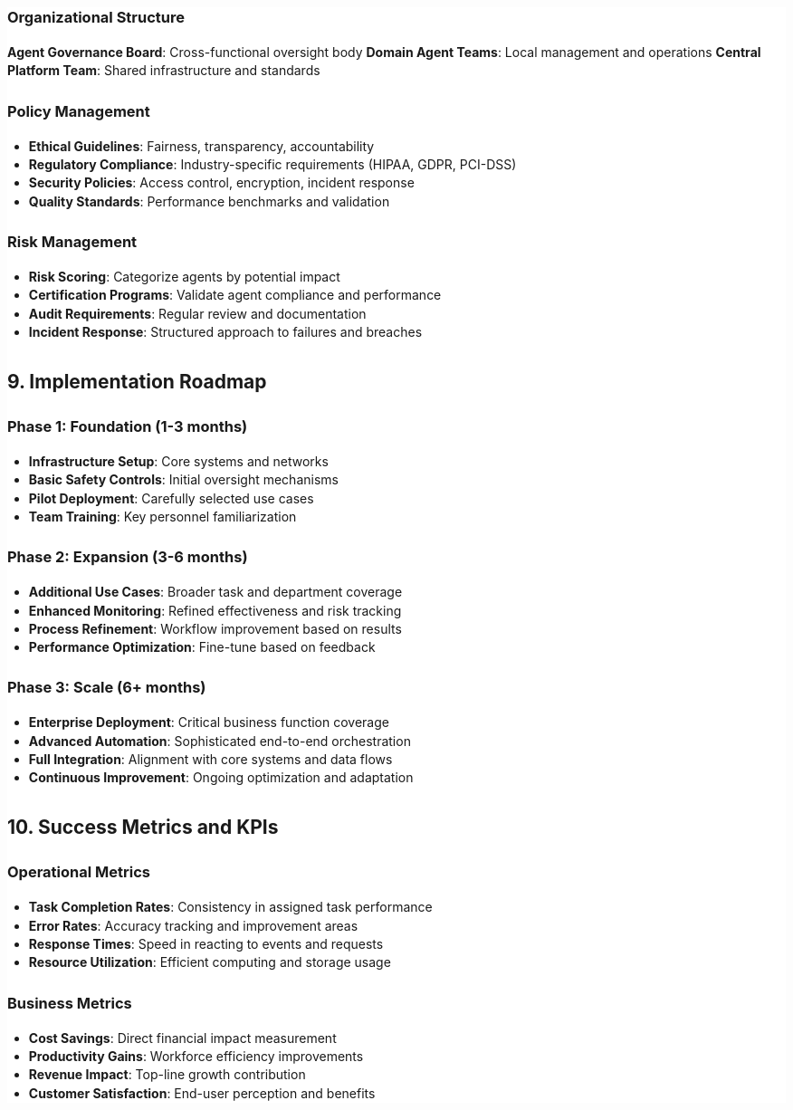 ### Organizational Structure
**Agent Governance Board**: Cross-functional oversight body
**Domain Agent Teams**: Local management and operations
**Central Platform Team**: Shared infrastructure and standards

### Policy Management
- **Ethical Guidelines**: Fairness, transparency, accountability
- **Regulatory Compliance**: Industry-specific requirements (HIPAA, GDPR, PCI-DSS)
- **Security Policies**: Access control, encryption, incident response
- **Quality Standards**: Performance benchmarks and validation

### Risk Management
- **Risk Scoring**: Categorize agents by potential impact
- **Certification Programs**: Validate agent compliance and performance
- **Audit Requirements**: Regular review and documentation
- **Incident Response**: Structured approach to failures and breaches

## 9. Implementation Roadmap

### Phase 1: Foundation (1-3 months)
- **Infrastructure Setup**: Core systems and networks
- **Basic Safety Controls**: Initial oversight mechanisms
- **Pilot Deployment**: Carefully selected use cases
- **Team Training**: Key personnel familiarization

### Phase 2: Expansion (3-6 months)
- **Additional Use Cases**: Broader task and department coverage
- **Enhanced Monitoring**: Refined effectiveness and risk tracking
- **Process Refinement**: Workflow improvement based on results
- **Performance Optimization**: Fine-tune based on feedback

### Phase 3: Scale (6+ months)
- **Enterprise Deployment**: Critical business function coverage
- **Advanced Automation**: Sophisticated end-to-end orchestration
- **Full Integration**: Alignment with core systems and data flows
- **Continuous Improvement**: Ongoing optimization and adaptation

## 10. Success Metrics and KPIs

### Operational Metrics
- **Task Completion Rates**: Consistency in assigned task performance
- **Error Rates**: Accuracy tracking and improvement areas
- **Response Times**: Speed in reacting to events and requests
- **Resource Utilization**: Efficient computing and storage usage

### Business Metrics
- **Cost Savings**: Direct financial impact measurement
- **Productivity Gains**: Workforce efficiency improvements
- **Revenue Impact**: Top-line growth contribution
- **Customer Satisfaction**: End-user perception and benefits
